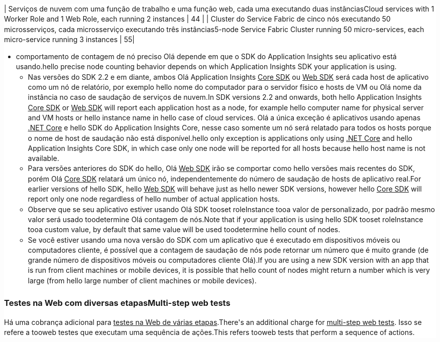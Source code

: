 | <span data-ttu-id="69c77-153">Serviços de nuvem com uma função de trabalho e uma função web, cada uma executando duas instâncias</span><span class="sxs-lookup"><span data-stu-id="69c77-153">Cloud services with 1 Worker Role and 1 Web Role, each running 2 instances</span></span> | <span data-ttu-id="69c77-154">4</span><span class="sxs-lookup"><span data-stu-id="69c77-154">4</span></span> | 
| <span data-ttu-id="69c77-155">Cluster do Service Fabric de cinco nós executando 50 microsserviços, cada microsserviço executando três instâncias</span><span class="sxs-lookup"><span data-stu-id="69c77-155">5-node Service Fabric Cluster running 50 micro-services, each micro-service running 3 instances</span></span> | <span data-ttu-id="69c77-156">5</span><span class="sxs-lookup"><span data-stu-id="69c77-156">5</span></span>|

* <span data-ttu-id="69c77-157">comportamento de contagem de nó preciso Olá depende em que o SDK do Application Insights seu aplicativo está usando.</span><span class="sxs-lookup"><span data-stu-id="69c77-157">hello precise node counting behavior depends on which Application Insights SDK your application is using.</span></span> 
  * <span data-ttu-id="69c77-158">Nas versões do SDK 2.2 e em diante, ambos Olá Application Insights [Core SDK](https://www.nuget.org/packages/Microsoft.ApplicationInsights/) ou [Web SDK](https://www.nuget.org/packages/Microsoft.ApplicationInsights.Web/) será cada host de aplicativo como um nó de relatório, por exemplo hello nome do computador para o servidor físico e hosts de VM ou Olá nome da instância no caso de saudação de serviços de nuvem.</span><span class="sxs-lookup"><span data-stu-id="69c77-158">In SDK versions 2.2 and onwards, both hello Application Insights [Core SDK](https://www.nuget.org/packages/Microsoft.ApplicationInsights/) or [Web SDK](https://www.nuget.org/packages/Microsoft.ApplicationInsights.Web/) will report each application host as a node, for example hello computer name for physical server and VM hosts or hello instance name in hello case of cloud services.</span></span>  <span data-ttu-id="69c77-159">Olá a única exceção é aplicativos usando apenas [.NET Core](https://dotnet.github.io/) e hello SDK do Application Insights Core, nesse caso somente um nó será relatado para todos os hosts porque o nome de host de saudação não está disponível.</span><span class="sxs-lookup"><span data-stu-id="69c77-159">hello only exception is applications only using [.NET Core](https://dotnet.github.io/) and hello Application Insights Core SDK, in which case only one node will be reported for all hosts because hello host name is not available.</span></span> 
  * <span data-ttu-id="69c77-160">Para versões anteriores do SDK do hello, Olá [Web SDK](https://www.nuget.org/packages/Microsoft.ApplicationInsights.Web/) irão se comportar como hello versões mais recentes do SDK, porém Olá [Core SDK](https://www.nuget.org/packages/Microsoft.ApplicationInsights/) relatará um único nó, independentemente do número de saudação de hosts de aplicativo real.</span><span class="sxs-lookup"><span data-stu-id="69c77-160">For earlier versions of hello SDK, hello [Web SDK](https://www.nuget.org/packages/Microsoft.ApplicationInsights.Web/) will behave just as hello newer SDK versions, however hello [Core SDK](https://www.nuget.org/packages/Microsoft.ApplicationInsights/) will report only one node regardless of hello number of actual application hosts.</span></span> 
  * <span data-ttu-id="69c77-161">Observe que se seu aplicativo estiver usando Olá SDK tooset roleInstance tooa valor de personalizado, por padrão mesmo valor será usado toodetermine Olá contagem de nós.</span><span class="sxs-lookup"><span data-stu-id="69c77-161">Note that if your application is using hello SDK tooset roleInstance tooa custom value, by default that same value will be used toodetermine hello count of nodes.</span></span> 
  * <span data-ttu-id="69c77-162">Se você estiver usando uma nova versão do SDK com um aplicativo que é executado em dispositivos móveis ou computadores cliente, é possível que a contagem de saudação de nós pode retornar um número que é muito grande (de grande número de dispositivos móveis ou computadores cliente Olá).</span><span class="sxs-lookup"><span data-stu-id="69c77-162">If you are using a new SDK version with an app that is run from client machines or mobile devices, it is possible that hello count of nodes might return a number which is very large (from hello large number of client machines or mobile devices).</span></span> 

### <a name="multi-step-web-tests"></a><span data-ttu-id="69c77-163">Testes na Web com diversas etapas</span><span class="sxs-lookup"><span data-stu-id="69c77-163">Multi-step web tests</span></span>

<span data-ttu-id="69c77-164">Há uma cobrança adicional para [testes na Web de várias etapas](app-insights-monitor-web-app-availability.md#multi-step-web-tests).</span><span class="sxs-lookup"><span data-stu-id="69c77-164">There's an additional charge for [multi-step web tests](app-insights-monitor-web-app-availability.md#multi-step-web-tests).</span></span> <span data-ttu-id="69c77-165">Isso se refere a tooweb testes que executam uma sequência de ações.</span><span class="sxs-lookup"><span data-stu-id="69c77-165">This refers tooweb tests that perform a sequence of actions.</span></span> 
